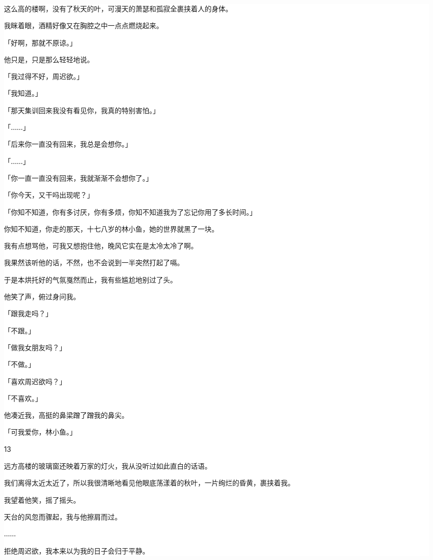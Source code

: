 这么高的楼啊，没有了秋天的叶，可漫天的萧瑟和孤寂全裹挟着人的身体。

我眯着眼，酒精好像又在胸腔之中一点点燃烧起来。

「好啊，那就不原谅。」

他只是，只是那么轻轻地说。

「我过得不好，周迟欲。」

「我知道。」

「那天集训回来我没有看见你，我真的特别害怕。」

「……」

「后来你一直没有回来，我总是会想你。」

「……」

「你一直一直没有回来，我就渐渐不会想你了。」

「你今天，又干吗出现呢？」

「你知不知道，你有多讨厌，你有多烦，你知不知道我为了忘记你用了多长时间。」

你知不知道，你走的那天，十七八岁的林小鱼，她的世界就黑了一块。

我有点想骂他，可我又想抱住他，晚风它实在是太冷太冷了啊。

我果然该听他的话，不然，也不会说到一半突然打起了嗝。

于是本烘托好的气氛戛然而止，我有些尴尬地别过了头。

他笑了声，俯过身问我。

「跟我走吗？」

「不跟。」

「做我女朋友吗？」

「不做。」

「喜欢周迟欲吗？」

「不喜欢。」

他凑近我，高挺的鼻梁蹭了蹭我的鼻尖。

「可我爱你，林小鱼。」

13

远方高楼的玻璃窗还映着万家的灯火，我从没听过如此直白的话语。

我们离得太近太近了，所以我很清晰地看见他眼底荡漾着的秋叶，一片绚烂的昏黄，裹挟着我。

我望着他笑，摇了摇头。

天台的风忽而骤起，我与他擦肩而过。

……

拒绝周迟欲，我本来以为我的日子会归于平静。
